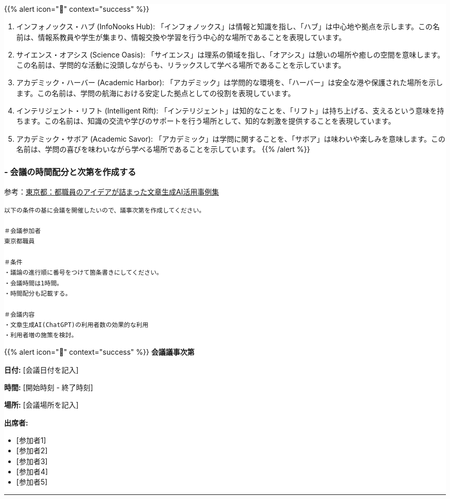 ```
```

{{% alert icon="🤖" context="success" %}}
1. インフォノックス・ハブ (InfoNooks Hub): 「インフォノックス」は情報と知識を指し、「ハブ」は中心地や拠点を示します。この名前は、情報系教員や学生が集まり、情報交換や学習を行う中心的な場所であることを表現しています。
   
2. サイエンス・オアシス (Science Oasis): 「サイエンス」は理系の領域を指し、「オアシス」は憩いの場所や癒しの空間を意味します。この名前は、学問的な活動に没頭しながらも、リラックスして学べる場所であることを示しています。

3. アカデミック・ハーバー (Academic Harbor): 「アカデミック」は学問的な環境を、「ハーバー」は安全な港や保護された場所を示します。この名前は、学問の航海における安定した拠点としての役割を表現しています。

4. インテリジェント・リフト (Intelligent Rift): 「インテリジェント」は知的なことを、「リフト」は持ち上げる、支えるという意味を持ちます。この名前は、知識の交流や学びのサポートを行う場所として、知的な刺激を提供することを表現しています。

5. アカデミック・サボア (Academic Savor): 「アカデミック」は学問に関することを、「サボア」は味わいや楽しみを意味します。この名前は、学問の喜びを味わいながら学べる場所であることを示しています。
{{% /alert %}}


### - 会議の時間配分と次第を作成する

参考：[東京都：都職員のアイデアが詰まった文章生成AI活用事例集](https://www.digitalservice.metro.tokyo.lg.jp/documents/d/digitalservice/ai_prompt/)


```
以下の条件の基に会議を開催したいので、議事次第を作成してください。

＃会議参加者
東京都職員

＃条件
・議論の進行順に番号をつけて箇条書きにしてください。
・会議時間は1時間。
・時間配分も記載する。

＃会議内容
・文章生成AI(ChatGPT)の利用者数の効果的な利用
・利用者増の施策を検討。
```

{{% alert icon="🤖" context="success" %}}
**会議議事次第**

**日付:** [会議日付を記入]

**時間:** [開始時刻 - 終了時刻]

**場所:** [会議場所を記入]

**出席者:**
- [参加者1]
- [参加者2]
- [参加者3]
- [参加者4]
- [参加者5]

---